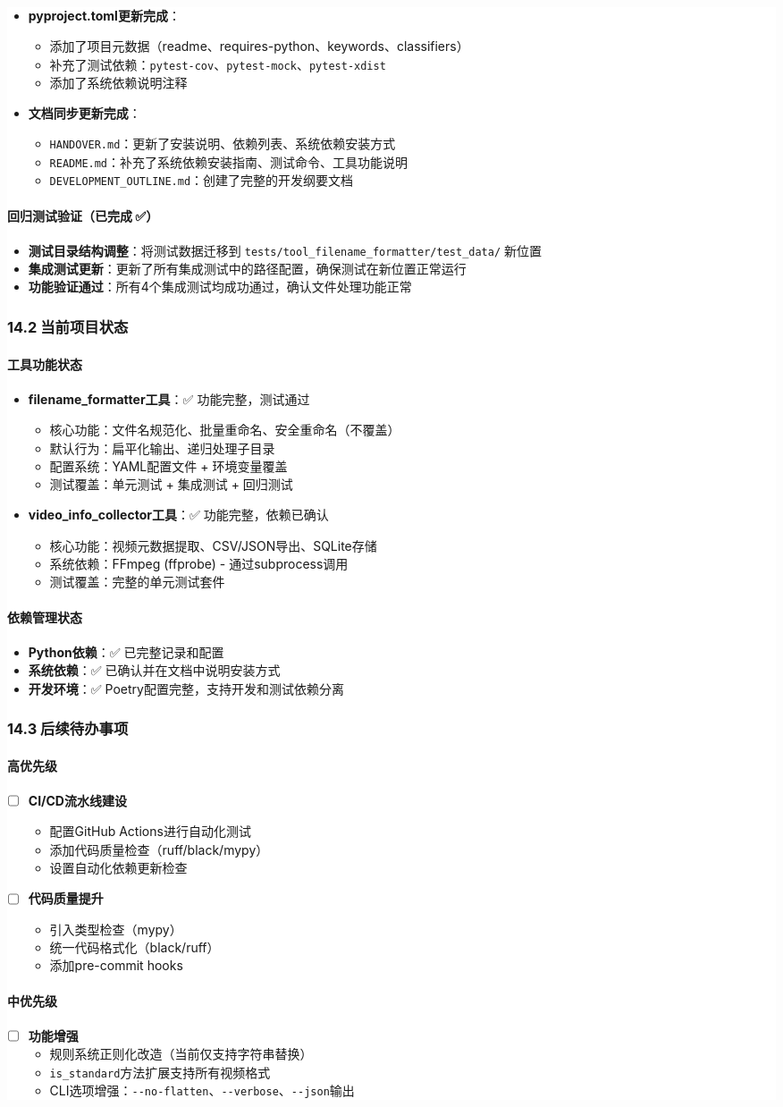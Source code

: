 - **pyproject.toml更新完成**：
  - 添加了项目元数据（readme、requires-python、keywords、classifiers）
  - 补充了测试依赖：`pytest-cov`、`pytest-mock`、`pytest-xdist`
  - 添加了系统依赖说明注释

- **文档同步更新完成**：
  - `HANDOVER.md`：更新了安装说明、依赖列表、系统依赖安装方式
  - `README.md`：补充了系统依赖安装指南、测试命令、工具功能说明
  - `DEVELOPMENT_OUTLINE.md`：创建了完整的开发纲要文档

#### 回归测试验证（已完成 ✅）
- **测试目录结构调整**：将测试数据迁移到 `tests/tool_filename_formatter/test_data/` 新位置
- **集成测试更新**：更新了所有集成测试中的路径配置，确保测试在新位置正常运行
- **功能验证通过**：所有4个集成测试均成功通过，确认文件处理功能正常

### 14.2 当前项目状态

#### 工具功能状态
- **filename_formatter工具**：✅ 功能完整，测试通过
  - 核心功能：文件名规范化、批量重命名、安全重命名（不覆盖）
  - 默认行为：扁平化输出、递归处理子目录
  - 配置系统：YAML配置文件 + 环境变量覆盖
  - 测试覆盖：单元测试 + 集成测试 + 回归测试

- **video_info_collector工具**：✅ 功能完整，依赖已确认
  - 核心功能：视频元数据提取、CSV/JSON导出、SQLite存储
  - 系统依赖：FFmpeg (ffprobe) - 通过subprocess调用
  - 测试覆盖：完整的单元测试套件

#### 依赖管理状态
- **Python依赖**：✅ 已完整记录和配置
- **系统依赖**：✅ 已确认并在文档中说明安装方式
- **开发环境**：✅ Poetry配置完整，支持开发和测试依赖分离

### 14.3 后续待办事项

#### 高优先级
- [ ] **CI/CD流水线建设**
  - 配置GitHub Actions进行自动化测试
  - 添加代码质量检查（ruff/black/mypy）
  - 设置自动化依赖更新检查

- [ ] **代码质量提升**
  - 引入类型检查（mypy）
  - 统一代码格式化（black/ruff）
  - 添加pre-commit hooks

#### 中优先级
- [ ] **功能增强**
  - 规则系统正则化改造（当前仅支持字符串替换）
  - `is_standard`方法扩展支持所有视频格式
  - CLI选项增强：`--no-flatten`、`--verbose`、`--json`输出
